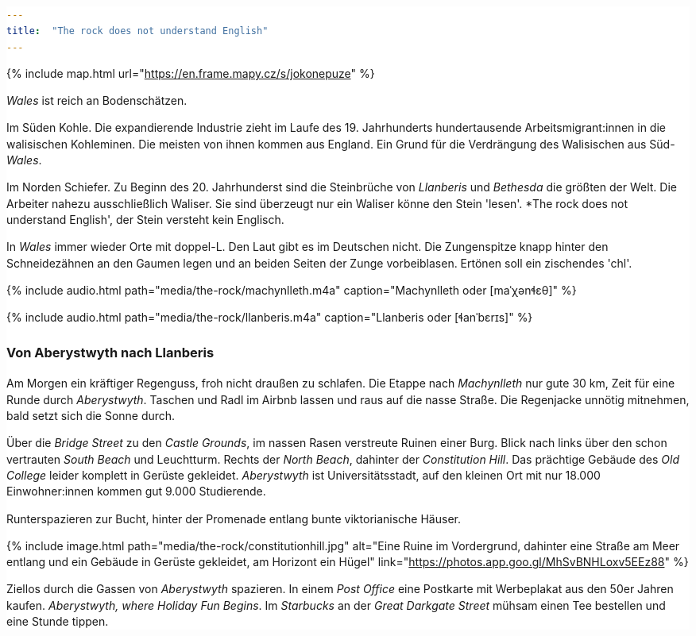 ```yaml
---
title:  "The rock does not understand English"
---
```


{% include map.html url="https://en.frame.mapy.cz/s/jokonepuze" %}

*Wales* ist reich an Bodenschätzen.

Im Süden Kohle. 
Die expandierende Industrie zieht im Laufe des 19. Jahrhunderts hundertausende Arbeitsmigrant:innen in die walisischen Kohleminen.
Die meisten von ihnen kommen aus England.
Ein Grund für die Verdrängung des Walisischen aus Süd-*Wales*.

Im Norden Schiefer.
Zu Beginn des 20. Jahrhunderst sind die Steinbrüche von *Llanberis* und *Bethesda* die größten der Welt.
Die Arbeiter nahezu ausschließlich Waliser.
Sie sind überzeugt nur ein Waliser könne den Stein 'lesen'.
*The rock does not understand English', der Stein versteht kein Englisch.

In *Wales* immer wieder Orte mit doppel-L.
Den Laut gibt es im Deutschen nicht.
Die Zungenspitze knapp hinter den Schneidezähnen an den Gaumen legen und an beiden Seiten der Zunge vorbeiblasen.
Ertönen soll ein zischendes 'chl'.

{% include audio.html path="media/the-rock/machynlleth.m4a" caption="Machynlleth oder [maˈχənɬɛθ]" %}

{% include audio.html path="media/the-rock/llanberis.m4a" caption="Llanberis oder [ɬanˈbɛrɪs]" %}

### Von Aberystwyth nach Llanberis

Am Morgen ein kräftiger Regenguss, froh nicht draußen zu schlafen.
Die Etappe nach *Machynlleth* nur gute 30 km, Zeit für eine Runde durch *Aberystwyth*.
Taschen und Radl im Airbnb lassen und raus auf die nasse Straße.
Die Regenjacke unnötig mitnehmen, bald setzt sich die Sonne durch.

Über die *Bridge Street* zu den *Castle Grounds*, im nassen Rasen verstreute Ruinen einer Burg.
Blick nach links über den schon vertrauten *South Beach* und Leuchtturm.
Rechts der *North Beach*, dahinter der *Constitution Hill*.
Das prächtige Gebäude des *Old College* leider komplett in Gerüste gekleidet.
*Aberystwyth* ist Universitätsstadt, auf den kleinen Ort mit nur 18.000 Einwohner:innen kommen gut 9.000 Studierende.

Runterspazieren zur Bucht, hinter der Promenade entlang bunte viktorianische Häuser.

{% include image.html path="media/the-rock/constitutionhill.jpg" alt="Eine Ruine im Vordergrund, dahinter eine Straße am Meer entlang und ein Gebäude in Gerüste gekleidet, am Horizont ein Hügel" link="https://photos.app.goo.gl/MhSvBNHLoxv5EEz88" %}

Ziellos durch die Gassen von *Aberystwyth* spazieren. 
In einem *Post Office* eine Postkarte mit Werbeplakat aus den 50er Jahren kaufen.
*Aberystwyth, where Holiday Fun Begins*.
Im *Starbucks* an der *Great Darkgate Street* mühsam einen Tee bestellen und eine Stunde tippen.
